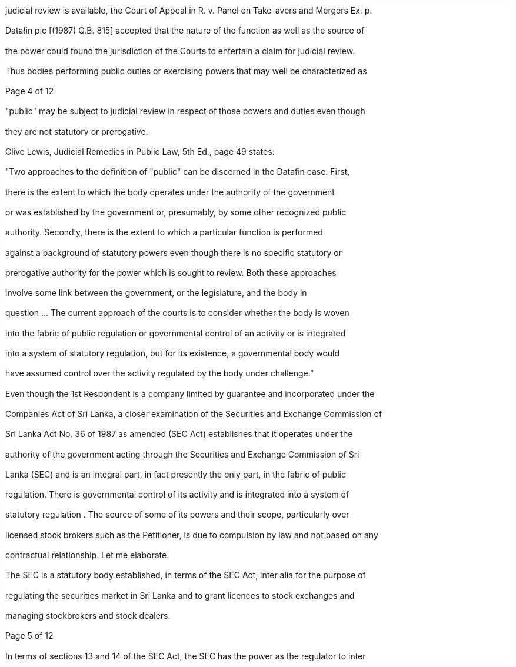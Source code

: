 judicial review is available, the Court of Appeal in R. v. Panel on Take-avers and Mergers Ex. p.

Data!in pic [(1987) Q.B. 815] accepted that the nature of the function as well as the source of

the power could found the jurisdiction of the Courts to entertain a claim for judicial review.

Thus bodies performing public duties or exercising powers that may well be characterized as

Page 4 of 12

"public" may be subject to judicial review in respect of those powers and duties even though

they are not statutory or prerogative.

Clive Lewis, Judicial Remedies in Public Law, 5th Ed., page 49 states:

"Two approaches to the definition of "public" can be discerned in the Datafin case. First,

there is the extent to which the body operates under the authority of the government

or was established by the government or, presumably, by some other recognized public

authority. Secondly, there is the extent to which a particular function is performed

against a background of statutory powers even though there is no specific statutory or

prerogative authority for the power which is sought to review. Both these approaches

involve some link between the government, or the legislature, and the body in

question ... The current approach of the courts is to consider whether the body is woven

into the fabric of public regulation or governmental control of an activity or is integrated

into a system of statutory regulation, but for its existence, a governmental body would

have assumed control over the activity regulated by the body under challenge."

Even though the 1st Respondent is a company limited by guarantee and incorporated under the

Companies Act of Sri Lanka, a closer examination of the Securities and Exchange Commission of

Sri Lanka Act No. 36 of 1987 as amended (SEC Act) establishes that it operates under the

authority of the government acting through the Securities and Exchange Commission of Sri

Lanka (SEC) and is an integral part, in fact presently the only part, in the fabric of public

regulation. There is governmental control of its activity and is integrated into a system of

statutory regulation . The source of some of its powers and their scope, particularly over

licensed stock brokers such as the Petitioner, is due to compulsion by law and not based on any

contractual relationship. Let me elaborate.

The SEC is a statutory body established, in terms of the SEC Act, inter alia for the purpose of

regulating the securities market in Sri Lanka and to grant licences to stock exchanges and

managing stockbrokers and stock dealers.

Page 5 of 12

In terms of sections 13 and 14 of the SEC Act, the SEC has the power as the regulator to inter
